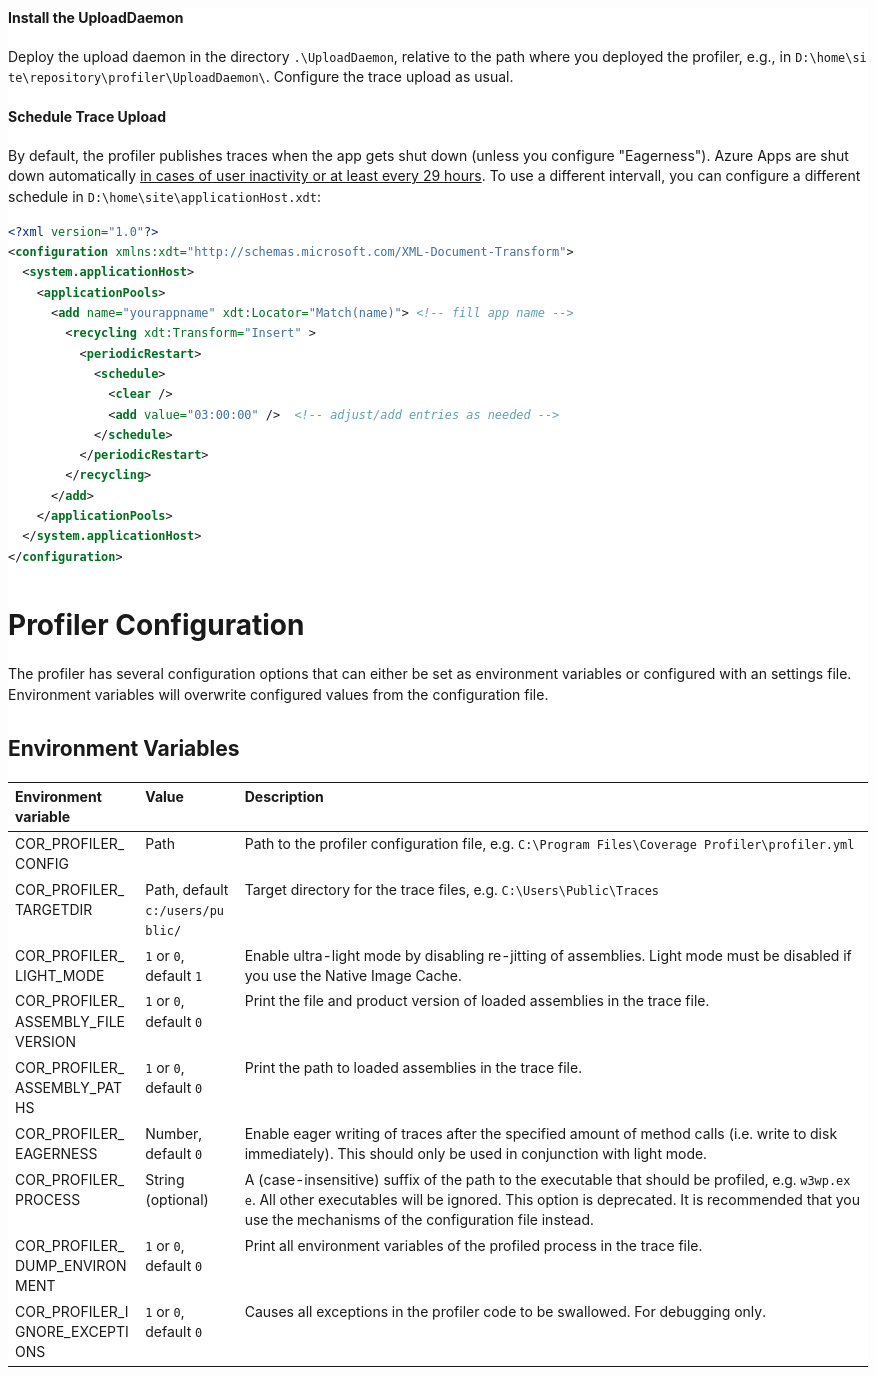 #### Install the UploadDaemon

Deploy the upload daemon in the directory `.\UploadDaemon`, relative to the path where you deployed the profiler, e.g., in `D:\home\site\repository\profiler\UploadDaemon\`. Configure the trace upload as usual.

#### Schedule Trace Upload

By default, the profiler publishes traces when the app gets shut down (unless you configure "Eagerness"). Azure Apps are shut down automatically [in cases of user inactivity or at least every 29 hours][AzurePoolReset]. To use a different intervall, you can configure a different schedule in `D:\home\site\applicationHost.xdt`:

```xml
<?xml version="1.0"?>
<configuration xmlns:xdt="http://schemas.microsoft.com/XML-Document-Transform">
  <system.applicationHost>
    <applicationPools>
      <add name="yourappname" xdt:Locator="Match(name)"> <!-- fill app name -->
        <recycling xdt:Transform="Insert" >
          <periodicRestart>
            <schedule>
              <clear />
              <add value="03:00:00" />  <!-- adjust/add entries as needed -->
            </schedule>
          </periodicRestart>
        </recycling>
      </add>
    </applicationPools>
  </system.applicationHost>
</configuration>
```


  [AzureFTP]: https://docs.microsoft.com/en-us/azure/app-service/app-service-deploy-ftp
  [AzureAppSettings]: https://docs.microsoft.com/en-us/azure/app-service/web-sites-configure
  [AzurePoolReset]: https://docs.microsoft.com/en-us/azure/cloud-services/cloud-services-application-and-service-availability-faq#why-does-the-first-request-to-my-cloud-service-after-the-service-has-been-idle-for-some-time-take-longer-than-usual

# Profiler Configuration

The profiler has several configuration options that can either be set as environment variables or configured with an settings file. Environment variables will overwrite configured values from the configuration file.

## Environment Variables

| Environment variable              | Value                                    | Description                              |
| :-------------------------------- | :--------------------------------------- | :--------------------------------------- |
| COR_PROFILER_CONFIG               | Path                                     | Path to the profiler configuration file, e.g. `C:\Program Files\Coverage Profiler\profiler.yml` |
| COR_PROFILER_TARGETDIR            | Path, default `c:/users/public/`         | Target directory for the trace files, e.g. `C:\Users\Public\Traces` |
| COR_PROFILER_LIGHT_MODE           | `1` or `0`, default `1`                  | Enable ultra-light mode by disabling re-jitting of assemblies. Light mode must be disabled if you use the Native Image Cache. |
| COR_PROFILER_ASSEMBLY_FILEVERSION | `1` or `0`, default `0`                  | Print the file and product version of loaded assemblies in the trace file. |
| COR_PROFILER_ASSEMBLY_PATHS       | `1` or `0`, default `0`                  | Print the path to loaded assemblies in the trace file. |
| COR_PROFILER_EAGERNESS            | Number, default `0`                      | Enable eager writing of traces after the specified amount of method calls (i.e. write to disk immediately). This should only be used in conjunction with light mode. |
| COR_PROFILER_PROCESS              | String (optional)                        | A (case-insensitive) suffix of the path to the executable that should be profiled, e.g. `w3wp.exe`. All other executables will be ignored. This option is deprecated. It is recommended that you use the mechanisms of the configuration file instead. |
| COR_PROFILER_DUMP_ENVIRONMENT     | `1` or `0`, default `0`                  | Print all environment variables of the profiled process in the trace file. |
| COR_PROFILER_IGNORE_EXCEPTIONS    | `1` or `0`, default `0`                  | Causes all exceptions in the profiler code to be swallowed. For debugging only. |


[azure-conn-str]: https://docs.microsoft.com/en-us/azure/storage/common/storage-configure-connection-string